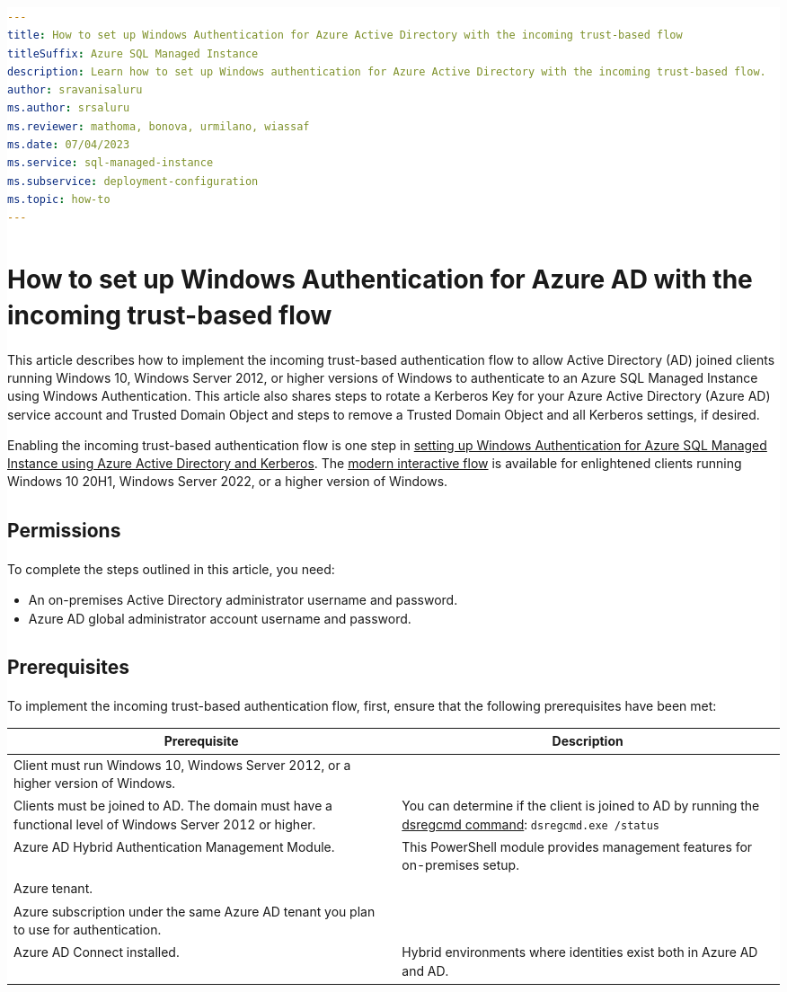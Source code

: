 ```yaml
---
title: How to set up Windows Authentication for Azure Active Directory with the incoming trust-based flow
titleSuffix: Azure SQL Managed Instance
description: Learn how to set up Windows authentication for Azure Active Directory with the incoming trust-based flow.
author: sravanisaluru
ms.author: srsaluru
ms.reviewer: mathoma, bonova, urmilano, wiassaf
ms.date: 07/04/2023
ms.service: sql-managed-instance
ms.subservice: deployment-configuration
ms.topic: how-to
---
```


# How to set up Windows Authentication for Azure AD with the incoming trust-based flow

This article describes how to implement the incoming trust-based authentication flow to allow Active Directory (AD) joined clients running Windows 10, Windows Server 2012, or higher versions of Windows to authenticate to an Azure SQL Managed Instance using Windows Authentication. This article also shares steps to rotate a Kerberos Key for your Azure Active Directory (Azure AD) service account and Trusted Domain Object and steps to remove a Trusted Domain Object and all Kerberos settings, if desired.

Enabling the incoming trust-based authentication flow is one step in [setting up Windows Authentication for Azure SQL Managed Instance using Azure Active Directory and Kerberos](winauth-azuread-setup.md). The [modern interactive flow](winauth-azuread-setup-modern-interactive-flow.md) is available for enlightened clients running Windows 10 20H1, Windows Server 2022, or a higher version of Windows.

## Permissions

To complete the steps outlined in this article, you need:

- An on-premises Active Directory administrator username and password.
- Azure AD global administrator account username and password.

## Prerequisites

To implement the incoming trust-based authentication flow, first, ensure that the following prerequisites have been met:

| Prerequisite | Description |
| --- | --- |
| Client must run Windows 10, Windows Server 2012, or a higher version of Windows. | |
| Clients must be joined to AD. The domain must have a functional level of Windows Server 2012 or higher. | You can determine if the client is joined to AD by running the [dsregcmd command](/azure/active-directory/devices/troubleshoot-device-dsregcmd): `dsregcmd.exe /status` |
| Azure AD Hybrid Authentication Management Module. | This PowerShell module provides management features for on-premises setup. |
| Azure tenant. | |
| Azure subscription under the same Azure AD tenant you plan to use for authentication. | |
| Azure AD Connect installed. | Hybrid environments where identities exist both in Azure AD and AD. |
